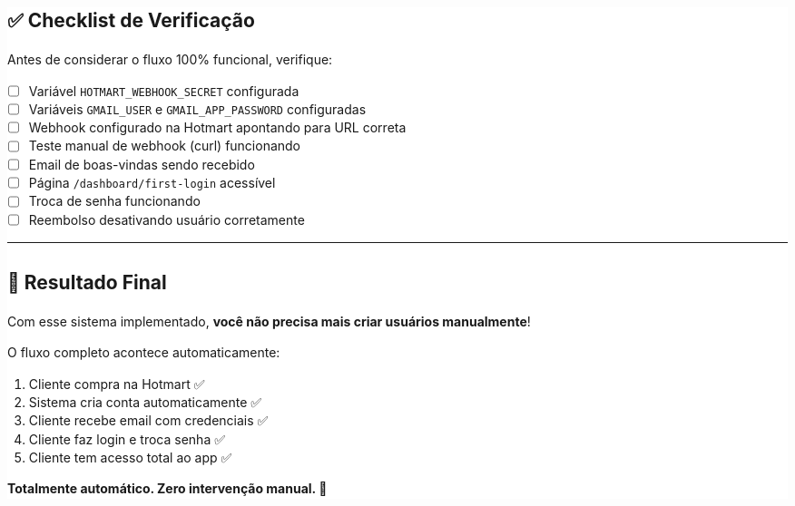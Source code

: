 
## ✅ Checklist de Verificação

Antes de considerar o fluxo 100% funcional, verifique:

- [ ] Variável `HOTMART_WEBHOOK_SECRET` configurada
- [ ] Variáveis `GMAIL_USER` e `GMAIL_APP_PASSWORD` configuradas
- [ ] Webhook configurado na Hotmart apontando para URL correta
- [ ] Teste manual de webhook (curl) funcionando
- [ ] Email de boas-vindas sendo recebido
- [ ] Página `/dashboard/first-login` acessível
- [ ] Troca de senha funcionando
- [ ] Reembolso desativando usuário corretamente

---

## 🎉 Resultado Final

Com esse sistema implementado, **você não precisa mais criar usuários manualmente**! 

O fluxo completo acontece automaticamente:
1. Cliente compra na Hotmart ✅
2. Sistema cria conta automaticamente ✅
3. Cliente recebe email com credenciais ✅
4. Cliente faz login e troca senha ✅
5. Cliente tem acesso total ao app ✅

**Totalmente automático. Zero intervenção manual. 🚀**

